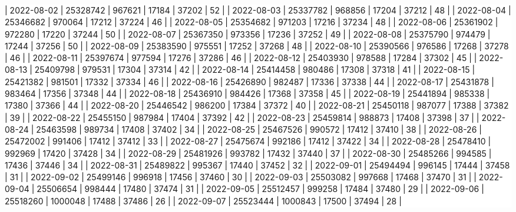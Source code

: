 | 2022-08-02 | 25328742 | 967621 | 17184 | 37202 | 52 |
| 2022-08-03 | 25337782 | 968856 | 17204 | 37212 | 48 |
| 2022-08-04 | 25346682 | 970064 | 17212 | 37224 | 46 |
| 2022-08-05 | 25354682 | 971203 | 17216 | 37234 | 48 |
| 2022-08-06 | 25361902 | 972280 | 17220 | 37244 | 50 |
| 2022-08-07 | 25367350 | 973356 | 17236 | 37252 | 49 |
| 2022-08-08 | 25375790 | 974479 | 17244 | 37256 | 50 |
| 2022-08-09 | 25383590 | 975551 | 17252 | 37268 | 48 |
| 2022-08-10 | 25390566 | 976586 | 17268 | 37278 | 46 |
| 2022-08-11 | 25397674 | 977594 | 17276 | 37286 | 46 |
| 2022-08-12 | 25403930 | 978588 | 17284 | 37302 | 45 |
| 2022-08-13 | 25409798 | 979531 | 17304 | 37314 | 42 |
| 2022-08-14 | 25414458 | 980486 | 17308 | 37318 | 41 |
| 2022-08-15 | 25421382 | 981501 | 17332 | 37334 | 46 |
| 2022-08-16 | 25426890 | 982487 | 17336 | 37338 | 44 |
| 2022-08-17 | 25431878 | 983464 | 17356 | 37348 | 44 |
| 2022-08-18 | 25436910 | 984426 | 17368 | 37358 | 45 |
| 2022-08-19 | 25441894 | 985338 | 17380 | 37366 | 44 |
| 2022-08-20 | 25446542 | 986200 | 17384 | 37372 | 40 |
| 2022-08-21 | 25450118 | 987077 | 17388 | 37382 | 39 |
| 2022-08-22 | 25455150 | 987984 | 17404 | 37392 | 42 |
| 2022-08-23 | 25459814 | 988873 | 17408 | 37398 | 37 |
| 2022-08-24 | 25463598 | 989734 | 17408 | 37402 | 34 |
| 2022-08-25 | 25467526 | 990572 | 17412 | 37410 | 38 |
| 2022-08-26 | 25472002 | 991406 | 17412 | 37412 | 33 |
| 2022-08-27 | 25475674 | 992186 | 17412 | 37422 | 34 |
| 2022-08-28 | 25478410 | 992969 | 17420 | 37428 | 34 |
| 2022-08-29 | 25481926 | 993782 | 17432 | 37440 | 37 |
| 2022-08-30 | 25485266 | 994585 | 17436 | 37446 | 34 |
| 2022-08-31 | 25489822 | 995367 | 17440 | 37452 | 32 |
| 2022-09-01 | 25494494 | 996145 | 17444 | 37458 | 31 |
| 2022-09-02 | 25499146 | 996918 | 17456 | 37460 | 30 |
| 2022-09-03 | 25503082 | 997668 | 17468 | 37470 | 31 |
| 2022-09-04 | 25506654 | 998444 | 17480 | 37474 | 31 |
| 2022-09-05 | 25512457 | 999258 | 17484 | 37480 | 29 |
| 2022-09-06 | 25518260 | 1000048 | 17488 | 37486 | 26 |
| 2022-09-07 | 25523444 | 1000843 | 17500 | 37494 | 28 |